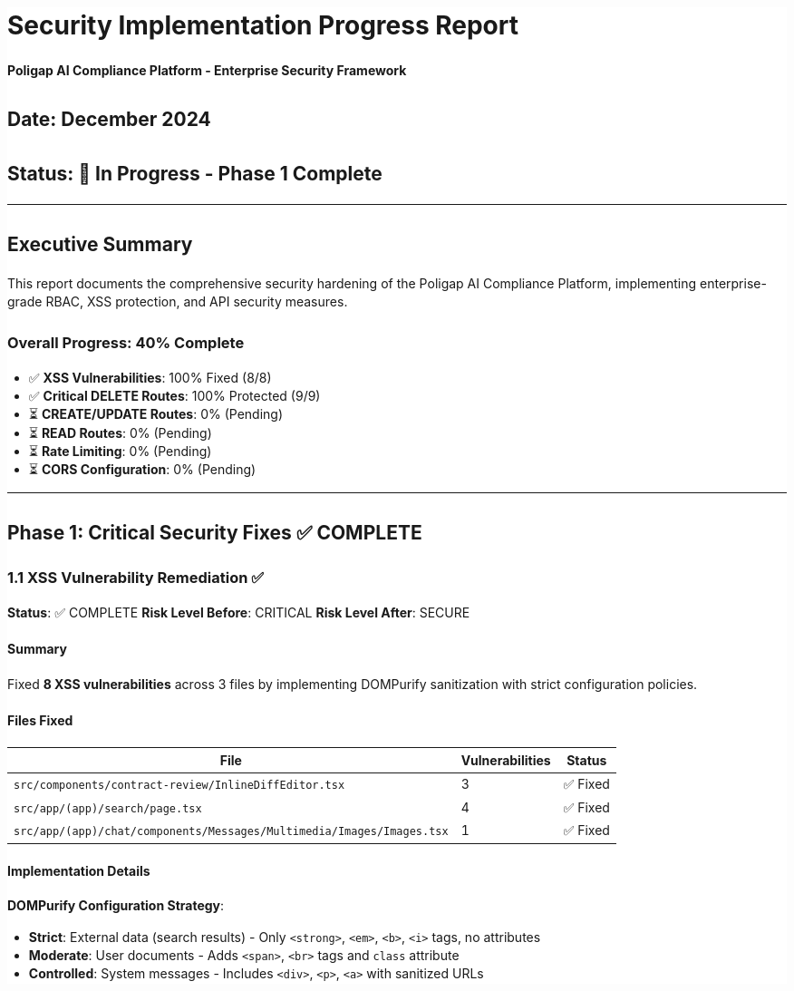 # Security Implementation Progress Report
**Poligap AI Compliance Platform - Enterprise Security Framework**

## Date: December 2024
## Status: 🚀 In Progress - Phase 1 Complete

---

## Executive Summary

This report documents the comprehensive security hardening of the Poligap AI Compliance Platform, implementing enterprise-grade RBAC, XSS protection, and API security measures.

### Overall Progress: **40% Complete**

- ✅ **XSS Vulnerabilities**: 100% Fixed (8/8)
- ✅ **Critical DELETE Routes**: 100% Protected (9/9)
- ⏳ **CREATE/UPDATE Routes**: 0% (Pending)
- ⏳ **READ Routes**: 0% (Pending)
- ⏳ **Rate Limiting**: 0% (Pending)
- ⏳ **CORS Configuration**: 0% (Pending)

---

## Phase 1: Critical Security Fixes ✅ COMPLETE

### 1.1 XSS Vulnerability Remediation ✅

**Status**: ✅ COMPLETE
**Risk Level Before**: CRITICAL
**Risk Level After**: SECURE

#### Summary
Fixed **8 XSS vulnerabilities** across 3 files by implementing DOMPurify sanitization with strict configuration policies.

#### Files Fixed

| File | Vulnerabilities | Status |
|------|----------------|--------|
| `src/components/contract-review/InlineDiffEditor.tsx` | 3 | ✅ Fixed |
| `src/app/(app)/search/page.tsx` | 4 | ✅ Fixed |
| `src/app/(app)/chat/components/Messages/Multimedia/Images/Images.tsx` | 1 | ✅ Fixed |

#### Implementation Details

**DOMPurify Configuration Strategy**:
- **Strict**: External data (search results) - Only `<strong>`, `<em>`, `<b>`, `<i>` tags, no attributes
- **Moderate**: User documents - Adds `<span>`, `<br>` tags and `class` attribute
- **Controlled**: System messages - Includes `<div>`, `<p>`, `<a>` with sanitized URLs
